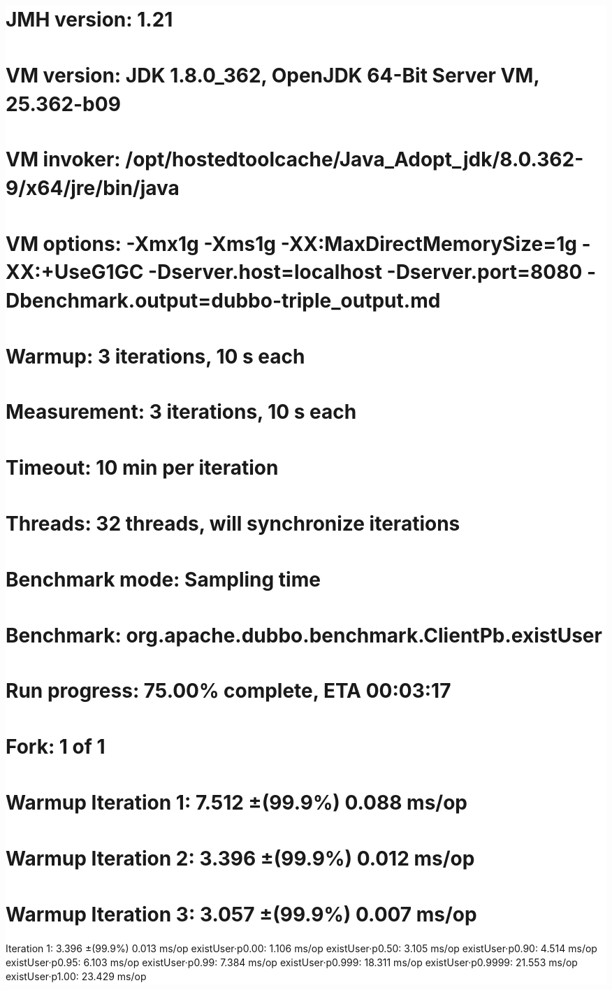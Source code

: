 
# JMH version: 1.21
# VM version: JDK 1.8.0_362, OpenJDK 64-Bit Server VM, 25.362-b09
# VM invoker: /opt/hostedtoolcache/Java_Adopt_jdk/8.0.362-9/x64/jre/bin/java
# VM options: -Xmx1g -Xms1g -XX:MaxDirectMemorySize=1g -XX:+UseG1GC -Dserver.host=localhost -Dserver.port=8080 -Dbenchmark.output=dubbo-triple_output.md
# Warmup: 3 iterations, 10 s each
# Measurement: 3 iterations, 10 s each
# Timeout: 10 min per iteration
# Threads: 32 threads, will synchronize iterations
# Benchmark mode: Sampling time
# Benchmark: org.apache.dubbo.benchmark.ClientPb.existUser

# Run progress: 75.00% complete, ETA 00:03:17
# Fork: 1 of 1
# Warmup Iteration   1: 7.512 ±(99.9%) 0.088 ms/op
# Warmup Iteration   2: 3.396 ±(99.9%) 0.012 ms/op
# Warmup Iteration   3: 3.057 ±(99.9%) 0.007 ms/op
Iteration   1: 3.396 ±(99.9%) 0.013 ms/op
                 existUser·p0.00:   1.106 ms/op
                 existUser·p0.50:   3.105 ms/op
                 existUser·p0.90:   4.514 ms/op
                 existUser·p0.95:   6.103 ms/op
                 existUser·p0.99:   7.384 ms/op
                 existUser·p0.999:  18.311 ms/op
                 existUser·p0.9999: 21.553 ms/op
                 existUser·p1.00:   23.429 ms/op
